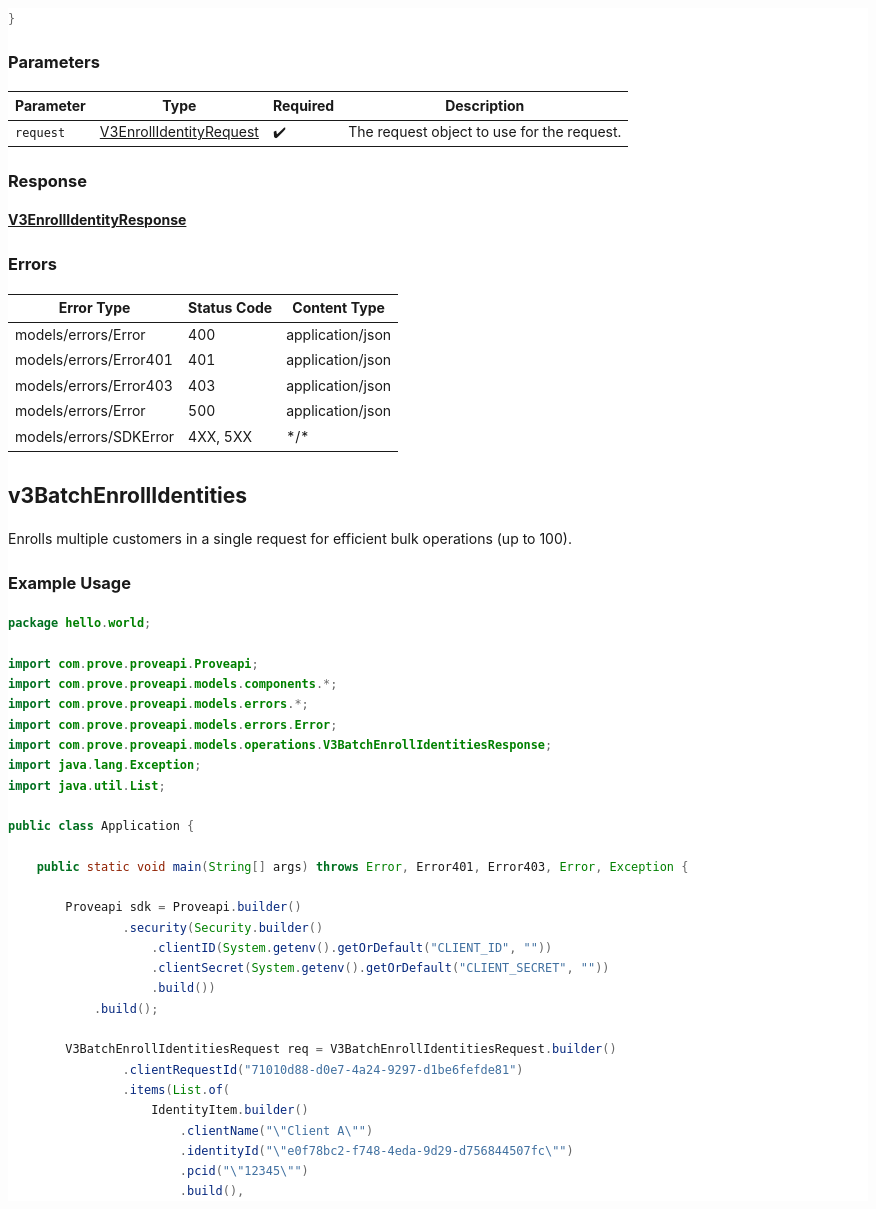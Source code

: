 ```java
}
```

### Parameters

| Parameter                                                                 | Type                                                                      | Required                                                                  | Description                                                               |
| ------------------------------------------------------------------------- | ------------------------------------------------------------------------- | ------------------------------------------------------------------------- | ------------------------------------------------------------------------- |
| `request`                                                                 | [V3EnrollIdentityRequest](../../models/shared/V3EnrollIdentityRequest.md) | :heavy_check_mark:                                                        | The request object to use for the request.                                |

### Response

**[V3EnrollIdentityResponse](../../models/operations/V3EnrollIdentityResponse.md)**

### Errors

| Error Type             | Status Code            | Content Type           |
| ---------------------- | ---------------------- | ---------------------- |
| models/errors/Error    | 400                    | application/json       |
| models/errors/Error401 | 401                    | application/json       |
| models/errors/Error403 | 403                    | application/json       |
| models/errors/Error    | 500                    | application/json       |
| models/errors/SDKError | 4XX, 5XX               | \*/\*                  |

## v3BatchEnrollIdentities

Enrolls multiple customers in a single request for efficient bulk operations (up to 100).

### Example Usage


```java
package hello.world;

import com.prove.proveapi.Proveapi;
import com.prove.proveapi.models.components.*;
import com.prove.proveapi.models.errors.*;
import com.prove.proveapi.models.errors.Error;
import com.prove.proveapi.models.operations.V3BatchEnrollIdentitiesResponse;
import java.lang.Exception;
import java.util.List;

public class Application {

    public static void main(String[] args) throws Error, Error401, Error403, Error, Exception {

        Proveapi sdk = Proveapi.builder()
                .security(Security.builder()
                    .clientID(System.getenv().getOrDefault("CLIENT_ID", ""))
                    .clientSecret(System.getenv().getOrDefault("CLIENT_SECRET", ""))
                    .build())
            .build();

        V3BatchEnrollIdentitiesRequest req = V3BatchEnrollIdentitiesRequest.builder()
                .clientRequestId("71010d88-d0e7-4a24-9297-d1be6fefde81")
                .items(List.of(
                    IdentityItem.builder()
                        .clientName("\"Client A\"")
                        .identityId("\"e0f78bc2-f748-4eda-9d29-d756844507fc\"")
                        .pcid("\"12345\"")
                        .build(),
```